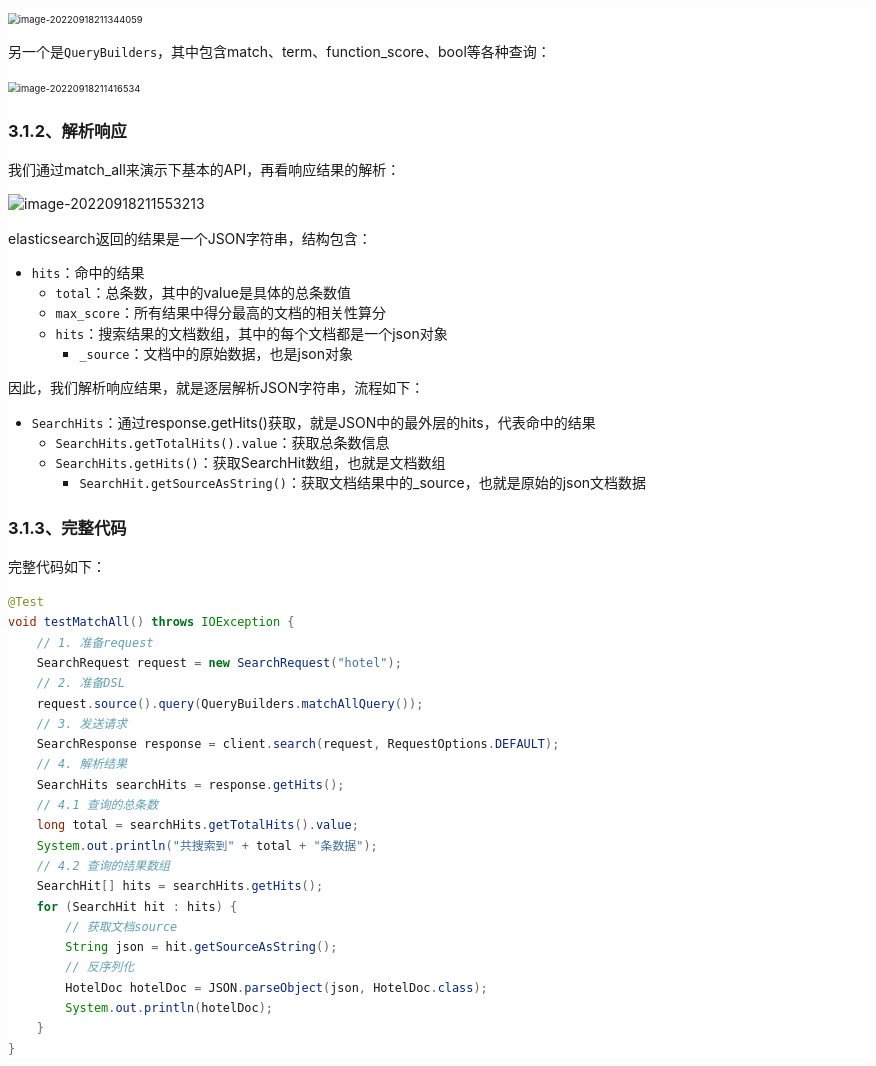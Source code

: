 <img src="https://raw.githubusercontent.com/zsc-dot/pic/master/img/Git/image-20220918211344059.png" alt="image-20220918211344059" style="zoom: 67%;" />

另一个是`QueryBuilders`，其中包含match、term、function_score、bool等各种查询：

<img src="https://raw.githubusercontent.com/zsc-dot/pic/master/img/Git/image-20220918211416534.png" alt="image-20220918211416534" style="zoom:67%;" />



### 3.1.2、解析响应

我们通过match_all来演示下基本的API，再看响应结果的解析：

![image-20220918211553213](https://raw.githubusercontent.com/zsc-dot/pic/master/img/Git/image-20220918211553213.png)



elasticsearch返回的结果是一个JSON字符串，结构包含：

- `hits`：命中的结果
  - `total`：总条数，其中的value是具体的总条数值
  - `max_score`：所有结果中得分最高的文档的相关性算分
  - `hits`：搜索结果的文档数组，其中的每个文档都是一个json对象
    - `_source`：文档中的原始数据，也是json对象

因此，我们解析响应结果，就是逐层解析JSON字符串，流程如下：

- `SearchHits`：通过response.getHits()获取，就是JSON中的最外层的hits，代表命中的结果
  - `SearchHits.getTotalHits().value`：获取总条数信息
  - `SearchHits.getHits()`：获取SearchHit数组，也就是文档数组
    - `SearchHit.getSourceAsString()`：获取文档结果中的_source，也就是原始的json文档数据



### 3.1.3、完整代码

完整代码如下：

```java
@Test
void testMatchAll() throws IOException {
    // 1. 准备request
    SearchRequest request = new SearchRequest("hotel");
    // 2. 准备DSL
    request.source().query(QueryBuilders.matchAllQuery());
    // 3. 发送请求
    SearchResponse response = client.search(request, RequestOptions.DEFAULT);
    // 4. 解析结果
    SearchHits searchHits = response.getHits();
    // 4.1 查询的总条数
    long total = searchHits.getTotalHits().value;
    System.out.println("共搜索到" + total + "条数据");
    // 4.2 查询的结果数组
    SearchHit[] hits = searchHits.getHits();
    for (SearchHit hit : hits) {
        // 获取文档source
        String json = hit.getSourceAsString();
        // 反序列化
        HotelDoc hotelDoc = JSON.parseObject(json, HotelDoc.class);
        System.out.println(hotelDoc);
    }
}
```
